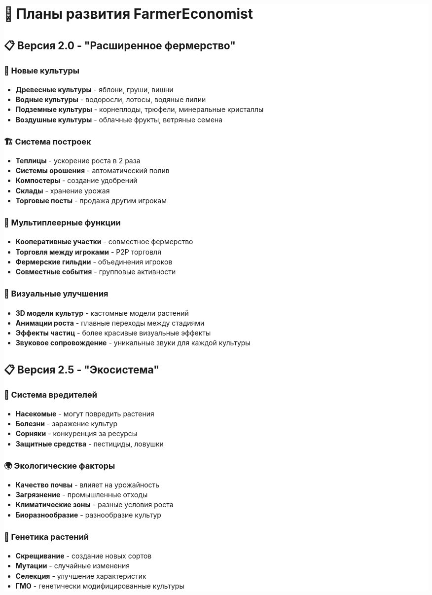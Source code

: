 # 🚀 Планы развития FarmerEconomist

## 📋 Версия 2.0 - "Расширенное фермерство"

### 🌿 Новые культуры
- **Древесные культуры** - яблони, груши, вишни
- **Водные культуры** - водоросли, лотосы, водяные лилии
- **Подземные культуры** - корнеплоды, трюфели, минеральные кристаллы
- **Воздушные культуры** - облачные фрукты, ветряные семена

### 🏗 Система построек
- **Теплицы** - ускорение роста в 2 раза
- **Системы орошения** - автоматический полив
- **Компостеры** - создание удобрений
- **Склады** - хранение урожая
- **Торговые посты** - продажа другим игрокам

### 🤝 Мультиплеерные функции
- **Кооперативные участки** - совместное фермерство
- **Торговля между игроками** - P2P торговля
- **Фермерские гильдии** - объединения игроков
- **Совместные события** - групповые активности

### 🎨 Визуальные улучшения
- **3D модели культур** - кастомные модели растений
- **Анимации роста** - плавные переходы между стадиями
- **Эффекты частиц** - более красивые визуальные эффекты
- **Звуковое сопровождение** - уникальные звуки для каждой культуры

## 📋 Версия 2.5 - "Экосистема"

### 🐛 Система вредителей
- **Насекомые** - могут повредить растения
- **Болезни** - заражение культур
- **Сорняки** - конкуренция за ресурсы
- **Защитные средства** - пестициды, ловушки

### 🌍 Экологические факторы
- **Качество почвы** - влияет на урожайность
- **Загрязнение** - промышленные отходы
- **Климатические зоны** - разные условия роста
- **Биоразнообразие** - разнообразие культур

### 🔬 Генетика растений
- **Скрещивание** - создание новых сортов
- **Мутации** - случайные изменения
- **Селекция** - улучшение характеристик
- **ГМО** - генетически модифицированные культуры
